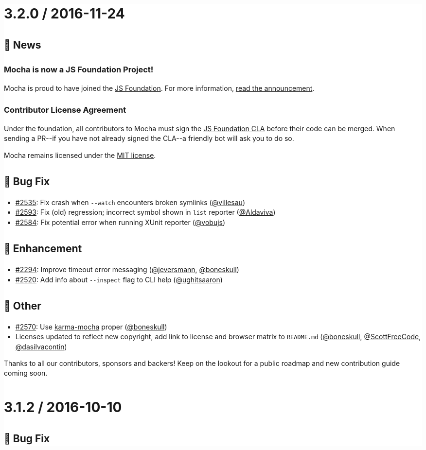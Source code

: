# 3.2.0 / 2016-11-24

## :newspaper: News

### Mocha is now a JS Foundation Project!

Mocha is proud to have joined the [JS Foundation](https://js.foundation).  For more information, [read the announcement](https://js.foundation/announcements/2016/10/17/Linux-Foundation-Unites-JavaScript-Community-Open-Web-Development/).

### Contributor License Agreement

Under the foundation, all contributors to Mocha must sign the [JS Foundation CLA](https://js.foundation/CLA/) before their code can be merged.  When sending a PR--if you have not already signed the CLA--a friendly bot will ask you to do so.

Mocha remains licensed under the [MIT license](https://github.com/mochajs/mocha/blob/master/LICENSE).

## :bug: Bug Fix

- [#2535](https://github.com/mochajs/mocha/issues/2535): Fix crash when `--watch` encounters broken symlinks ([@villesau](https://github.com/villesau))
- [#2593](https://github.com/mochajs/mocha/pull/2593): Fix (old) regression; incorrect symbol shown in `list` reporter ([@Aldaviva](https://github.com/Aldaviva))
- [#2584](https://github.com/mochajs/mocha/issues/2584): Fix potential error when running XUnit reporter ([@vobujs](https://github.com/vobujs))

## :tada: Enhancement

- [#2294](https://github.com/mochajs/mocha/issues/2294): Improve timeout error messaging ([@jeversmann](https://github.com/jeversmann), [@boneskull](https://github.com/boneskull))
- [#2520](https://github.com/mochajs/mocha/pull/2520): Add info about `--inspect` flag to CLI help ([@ughitsaaron](https://github.com/ughitsaaron))

## :nut_and_bolt: Other

- [#2570](https://github.com/mochajs/mocha/issues/2570): Use [karma-mocha](https://npmjs.com/package/karma-mocha) proper ([@boneskull](https://github.com/boneskull))
- Licenses updated to reflect new copyright, add link to license and browser matrix to `README.md` ([@boneskull](https://github.com/boneskull), [@ScottFreeCode](https://github.com/ScottFreeCode), [@dasilvacontin](https://github.com/dasilvacontin))

Thanks to all our contributors, sponsors and backers!  Keep on the lookout for a public roadmap and new contribution guide coming soon.

# 3.1.2 / 2016-10-10

## :bug: Bug Fix
